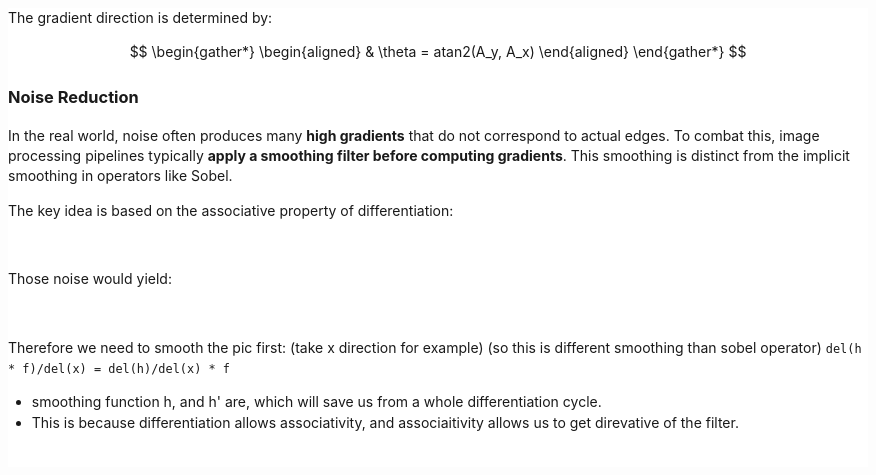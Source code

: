 The gradient direction is determined by:

$$
\begin{gather*}
\begin{aligned}
& \theta = atan2(A_y, A_x)
\end{aligned}
\end{gather*}
$$

### Noise Reduction

In the real world, noise often produces many **high gradients** that do not correspond to actual edges. To combat this, image processing pipelines typically **apply a smoothing filter before computing gradients**. This smoothing is distinct from the implicit smoothing in operators like Sobel.

The key idea is based on the associative property of differentiation:

<div style="text-align: center;">
<p align="center">
    <figure>
        <img src="https://user-images.githubusercontent.com/39393023/131610963-95e94f24-2c92-4ecf-8ade-941fcfa51e56.png" height="200" alt=""/>
    </figure>
</p>
</div>

Those noise would yield:

<div style="text-align: center;">
<p align="center">
    <figure>
        <img src="https://user-images.githubusercontent.com/39393023/131610964-cb088b8e-d070-4fa5-83bd-b617d0cd1a7d.png" height="300" alt=""/>
    </figure>
</p>
</div>


Therefore we need to smooth the pic first: (take x direction for example) (so this is different smoothing than sobel operator)
      ```
      del(h * f)/del(x) = del(h)/del(x) * f
      ```

- smoothing function h, and h' are, which will save us from a whole differentiation cycle. 
- This is because differentiation allows associativity, and associaitivity allows us to get direvative of the filter.

<div style="text-align: center;">
<p align="center">
    <figure>
        <img src="https://user-images.githubusercontent.com/39393023/131610967-05e9b3f8-5875-45b6-9b97-1b2b8b7c8f79.png" height="300" alt=""/>
    </figure>
</p>
</div>
